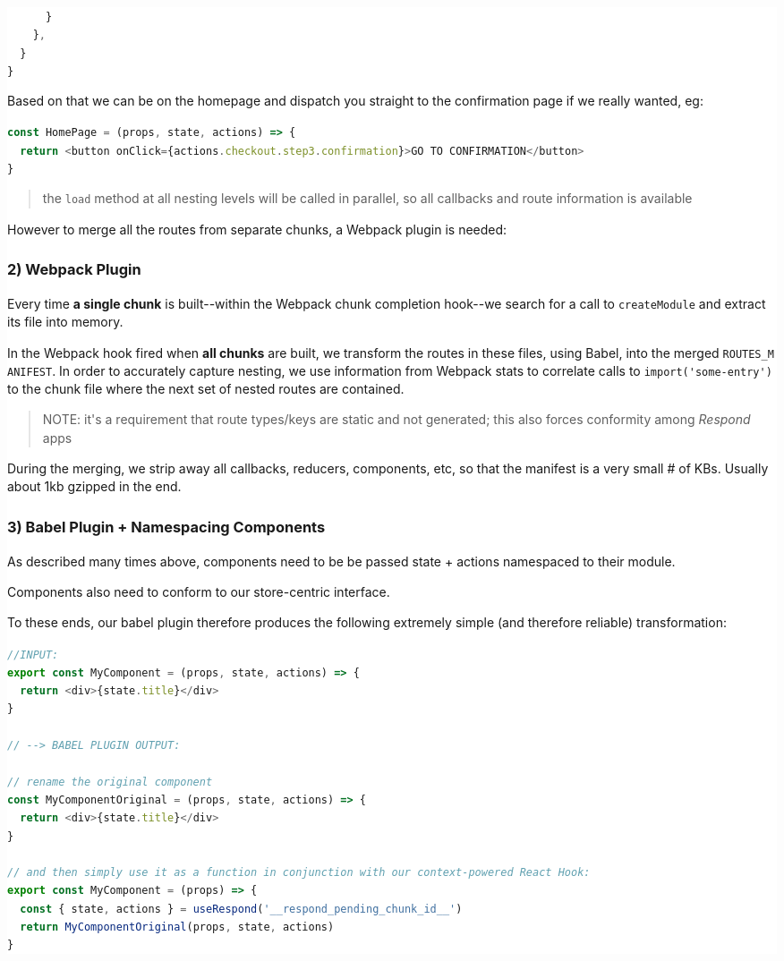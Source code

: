 ```js
      }
    },
  }
}
```

Based on that we can be on the homepage and dispatch you straight to the confirmation page if we really wanted, eg:

```js
const HomePage = (props, state, actions) => {
  return <button onClick={actions.checkout.step3.confirmation}>GO TO CONFIRMATION</button>
}
```

> the `load` method at all nesting levels will be called in parallel, so all callbacks and route information is available

However to merge all the routes from separate chunks, a Webpack plugin is needed:

### 2) Webpack Plugin

Every time **a single chunk** is built--within the Webpack chunk completion hook--we search for a call to `createModule` and extract its file into memory.

In the Webpack hook fired when **all chunks** are built, we transform the routes in these files, using Babel, into the merged `ROUTES_MANIFEST`. In order to accurately capture nesting, we use information from Webpack stats to correlate calls to `import('some-entry')` to the chunk file where the next set of nested routes are contained.

> NOTE: it's a requirement that route types/keys are static and not generated; this also forces conformity among *Respond* apps

During the merging, we strip away all callbacks, reducers, components, etc, so that the manifest is a very small # of KBs. Usually about 1kb gzipped in the end.



### 3) Babel Plugin + Namespacing Components

As described many times above, components need to be be passed state + actions namespaced to their module.

Components also need to conform to our store-centric interface.

To these ends, our babel plugin therefore produces the following extremely simple (and therefore reliable) transformation:

```js
//INPUT:
export const MyComponent = (props, state, actions) => {
  return <div>{state.title}</div>
}

// --> BABEL PLUGIN OUTPUT:

// rename the original component
const MyComponentOriginal = (props, state, actions) => {
  return <div>{state.title}</div>
}

// and then simply use it as a function in conjunction with our context-powered React Hook:
export const MyComponent = (props) => {
  const { state, actions } = useRespond('__respond_pending_chunk_id__')
  return MyComponentOriginal(props, state, actions)
}
```
